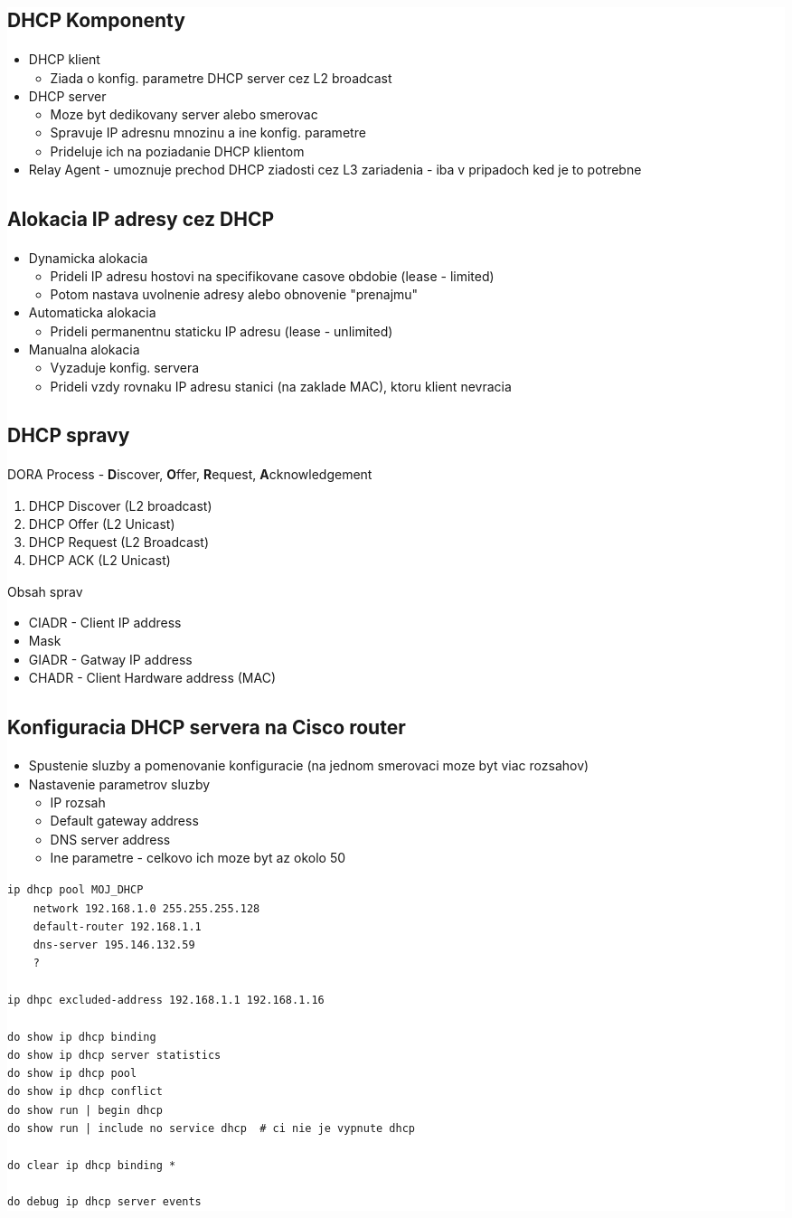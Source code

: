 ## DHCP Komponenty
- DHCP klient
	- Ziada o konfig. parametre DHCP server cez L2 broadcast
- DHCP server
	- Moze byt dedikovany server alebo smerovac
	- Spravuje IP adresnu mnozinu a ine konfig. parametre
	- Prideluje ich na poziadanie DHCP klientom
- Relay Agent - umoznuje prechod DHCP ziadosti cez L3 zariadenia - iba v pripadoch ked je to potrebne

## Alokacia IP adresy cez DHCP
- Dynamicka alokacia
	- Prideli IP adresu hostovi na specifikovane casove obdobie (lease - limited)  
	- Potom nastava uvolnenie adresy alebo obnovenie "prenajmu"
- Automaticka alokacia
	- Prideli permanentnu staticku IP adresu (lease - unlimited)
- Manualna alokacia
	- Vyzaduje konfig. servera
	- Prideli vzdy rovnaku IP adresu stanici (na zaklade MAC), ktoru klient nevracia  

## DHCP spravy
DORA Process - **D**iscover, **O**ffer, **R**equest, **A**cknowledgement
1. DHCP Discover (L2 broadcast)
2. DHCP Offer (L2 Unicast)
3. DHCP Request (L2 Broadcast)
4. DHCP ACK (L2 Unicast)

Obsah sprav
- CIADR - Client IP address
- Mask
- GIADR - Gatway IP address
- CHADR - Client Hardware address (MAC)

## Konfiguracia DHCP servera na Cisco router
- Spustenie sluzby a pomenovanie konfiguracie (na jednom smerovaci moze byt viac rozsahov)
- Nastavenie parametrov sluzby
	- IP rozsah
	- Default gateway address
	- DNS server address
	- Ine parametre - celkovo ich moze byt az okolo 50

```
ip dhcp pool MOJ_DHCP
	network 192.168.1.0 255.255.255.128
	default-router 192.168.1.1
	dns-server 195.146.132.59
	?

ip dhpc excluded-address 192.168.1.1 192.168.1.16

do show ip dhcp binding
do show ip dhcp server statistics
do show ip dhcp pool
do show ip dhcp conflict
do show run | begin dhcp
do show run | include no service dhcp  # ci nie je vypnute dhcp

do clear ip dhcp binding *

do debug ip dhcp server events
```
